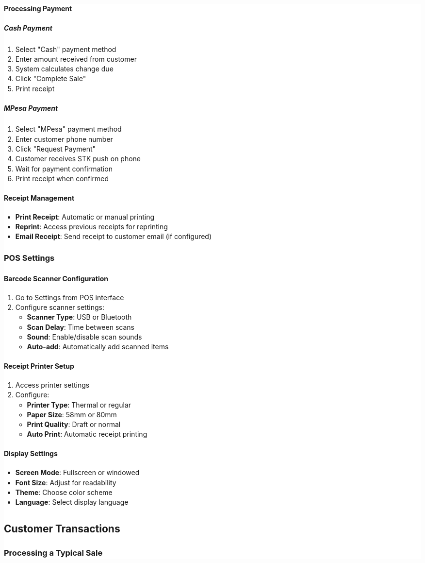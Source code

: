 #### Processing Payment

##### Cash Payment
1. Select "Cash" payment method
2. Enter amount received from customer
3. System calculates change due
4. Click "Complete Sale"
5. Print receipt

##### MPesa Payment
1. Select "MPesa" payment method
2. Enter customer phone number
3. Click "Request Payment"
4. Customer receives STK push on phone
5. Wait for payment confirmation
6. Print receipt when confirmed

#### Receipt Management
- **Print Receipt**: Automatic or manual printing
- **Reprint**: Access previous receipts for reprinting
- **Email Receipt**: Send receipt to customer email (if configured)

### POS Settings

#### Barcode Scanner Configuration
1. Go to Settings from POS interface
2. Configure scanner settings:
   - **Scanner Type**: USB or Bluetooth
   - **Scan Delay**: Time between scans
   - **Sound**: Enable/disable scan sounds
   - **Auto-add**: Automatically add scanned items

#### Receipt Printer Setup
1. Access printer settings
2. Configure:
   - **Printer Type**: Thermal or regular
   - **Paper Size**: 58mm or 80mm
   - **Print Quality**: Draft or normal
   - **Auto Print**: Automatic receipt printing

#### Display Settings
- **Screen Mode**: Fullscreen or windowed
- **Font Size**: Adjust for readability
- **Theme**: Choose color scheme
- **Language**: Select display language

## Customer Transactions

### Processing a Typical Sale
